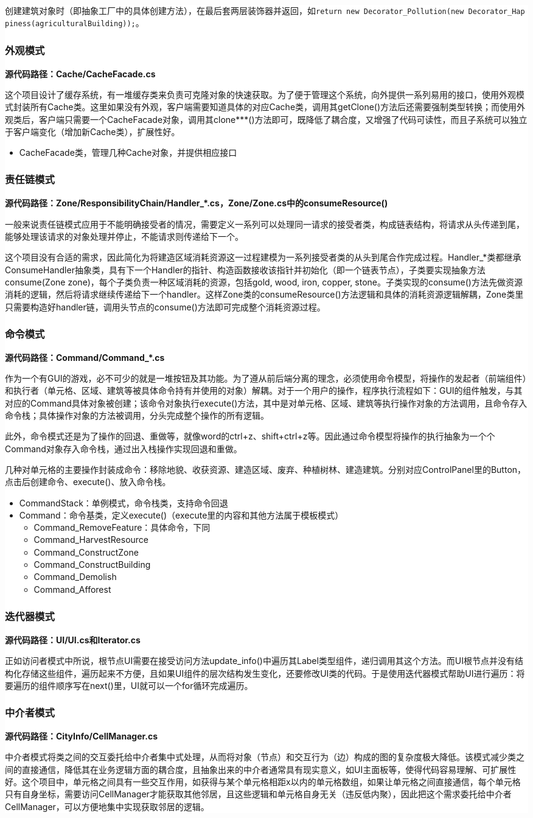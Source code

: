 创建建筑对象时（即抽象工厂中的具体创建方法），在最后套两层装饰器并返回，如`return new Decorator_Pollution(new Decorator_Happiness(agriculturalBuilding));`。

### 外观模式

**源代码路径：Cache/CacheFacade.cs**

这个项目设计了缓存系统，有一堆缓存类来负责可克隆对象的快速获取。为了便于管理这个系统，向外提供一系列易用的接口，使用外观模式封装所有Cache类。这里如果没有外观，客户端需要知道具体的对应Cache类，调用其getClone()方法后还需要强制类型转换；而使用外观类后，客户端只需要一个CacheFacade对象，调用其clone***()方法即可，既降低了耦合度，又增强了代码可读性，而且子系统可以独立于客户端变化（增加新Cache类），扩展性好。

- CacheFacade类，管理几种Cache对象，并提供相应接口

### 责任链模式

**源代码路径：Zone/ResponsibilityChain/Handler_*.cs，Zone/Zone.cs中的consumeResource()**

一般来说责任链模式应用于不能明确接受者的情况，需要定义一系列可以处理同一请求的接受者类，构成链表结构，将请求从头传递到尾，能够处理该请求的对象处理并停止，不能请求则传递给下一个。

这个项目没有合适的需求，因此简化为将建造区域消耗资源这一过程建模为一系列接受者类的从头到尾合作完成过程。Handler_*类都继承ConsumeHandler抽象类，具有下一个Handler的指针、构造函数接收该指针并初始化（即一个链表节点），子类要实现抽象方法consume(Zone zone)，每个子类负责一种区域消耗的资源，包括gold, wood, iron, copper, stone。子类实现的consume()方法先做资源消耗的逻辑，然后将请求继续传递给下一个handler。这样Zone类的consumeResource()方法逻辑和具体的消耗资源逻辑解耦，Zone类里只需要构造好handler链，调用头节点的consume()方法即可完成整个消耗资源过程。

### 命令模式

**源代码路径：Command/Command_*.cs**

作为一个有GUI的游戏，必不可少的就是一堆按钮及其功能。为了遵从前后端分离的理念，必须使用命令模型，将操作的发起者（前端组件）和执行者（单元格、区域、建筑等被具体命令持有并使用的对象）解耦。对于一个用户的操作，程序执行流程如下：GUI的组件触发，与其对应的Command具体对象被创建；该命令对象执行execute()方法，其中是对单元格、区域、建筑等执行操作对象的方法调用，且命令存入命令栈；具体操作对象的方法被调用，分头完成整个操作的所有逻辑。

此外，命令模式还是为了操作的回退、重做等，就像word的ctrl+z、shift+ctrl+z等。因此通过命令模型将操作的执行抽象为一个个Command对象存入命令栈，通过出入栈操作实现回退和重做。

几种对单元格的主要操作封装成命令：移除地貌、收获资源、建造区域、废弃、种植树林、建造建筑。分别对应ControlPanel里的Button，点击后创建命令、execute()、放入命令栈。

- CommandStack：单例模式，命令栈类，支持命令回退
- Command：命令基类，定义execute()（execute里的内容和其他方法属于模板模式）
  - Command_RemoveFeature：具体命令，下同
  - Command_HarvestResource
  - Command_ConstructZone
  - Command_ConstructBuilding
  - Command_Demolish
  - Command_Afforest

### 迭代器模式

**源代码路径：UI/UI.cs和Iterator.cs**

正如访问者模式中所说，根节点UI需要在接受访问方法update_info()中遍历其Label类型组件，递归调用其这个方法。而UI根节点并没有结构化存储这些组件，遍历起来不方便，且如果UI组件的层次结构发生变化，还要修改UI类的代码。于是使用迭代器模式帮助UI进行遍历：将要遍历的组件顺序写在next()里，UI就可以一个for循环完成遍历。

### 中介者模式

**源代码路径：CityInfo/CellManager.cs**

中介者模式将类之间的交互委托给中介者集中式处理，从而将对象（节点）和交互行为（边）构成的图的复杂度极大降低。该模式减少类之间的直接通信，降低其在业务逻辑方面的耦合度，且抽象出来的中介者通常具有现实意义，如UI主面板等，使得代码容易理解、可扩展性好。这个项目中，单元格之间具有一些交互作用，如获得与某个单元格相距x以内的单元格数组，如果让单元格之间直接通信，每个单元格只有自身坐标，需要访问CellManager才能获取其他邻居，且这些逻辑和单元格自身无关（违反低内聚），因此把这个需求委托给中介者CellManager，可以方便地集中实现获取邻居的逻辑。

